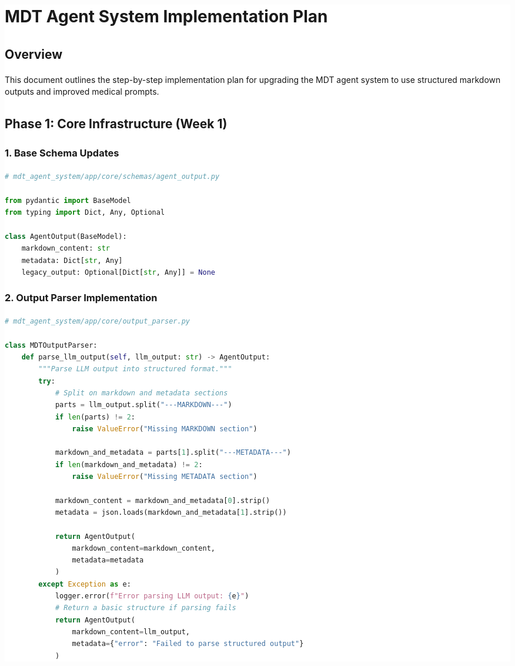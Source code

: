 # MDT Agent System Implementation Plan

## Overview
This document outlines the step-by-step implementation plan for upgrading the MDT agent system to use structured markdown outputs and improved medical prompts.

## Phase 1: Core Infrastructure (Week 1)

### 1. Base Schema Updates
```python
# mdt_agent_system/app/core/schemas/agent_output.py

from pydantic import BaseModel
from typing import Dict, Any, Optional

class AgentOutput(BaseModel):
    markdown_content: str
    metadata: Dict[str, Any]
    legacy_output: Optional[Dict[str, Any]] = None
```

### 2. Output Parser Implementation
```python
# mdt_agent_system/app/core/output_parser.py

class MDTOutputParser:
    def parse_llm_output(self, llm_output: str) -> AgentOutput:
        """Parse LLM output into structured format."""
        try:
            # Split on markdown and metadata sections
            parts = llm_output.split("---MARKDOWN---")
            if len(parts) != 2:
                raise ValueError("Missing MARKDOWN section")
            
            markdown_and_metadata = parts[1].split("---METADATA---")
            if len(markdown_and_metadata) != 2:
                raise ValueError("Missing METADATA section")
            
            markdown_content = markdown_and_metadata[0].strip()
            metadata = json.loads(markdown_and_metadata[1].strip())
            
            return AgentOutput(
                markdown_content=markdown_content,
                metadata=metadata
            )
        except Exception as e:
            logger.error(f"Error parsing LLM output: {e}")
            # Return a basic structure if parsing fails
            return AgentOutput(
                markdown_content=llm_output,
                metadata={"error": "Failed to parse structured output"}
            )
```
